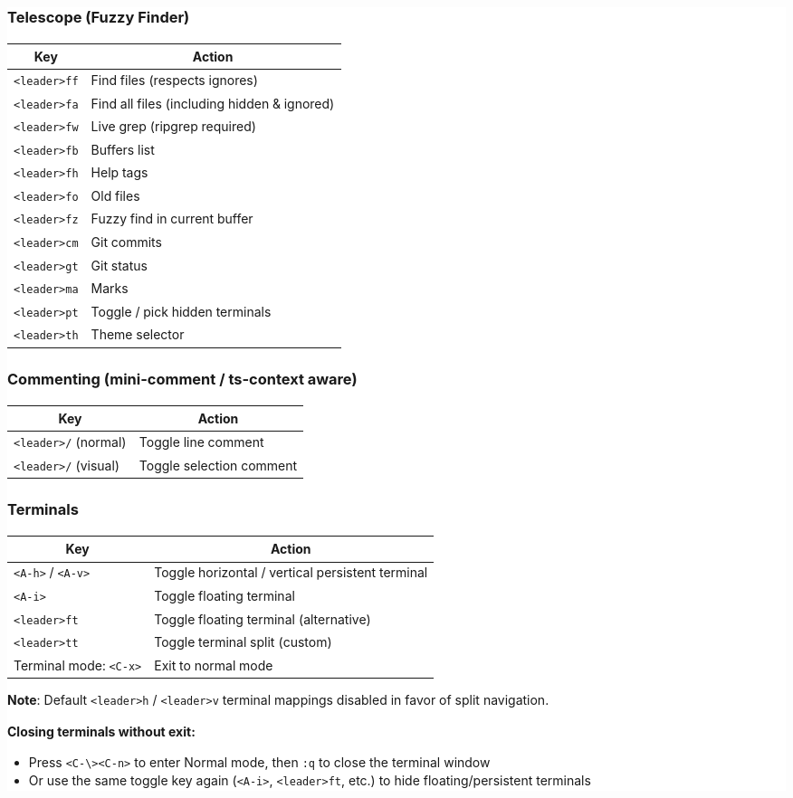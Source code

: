 ### Telescope (Fuzzy Finder)
| Key | Action |
|-----|--------|
| `<leader>ff` | Find files (respects ignores) |
| `<leader>fa` | Find all files (including hidden & ignored) |
| `<leader>fw` | Live grep (ripgrep required) |
| `<leader>fb` | Buffers list |
| `<leader>fh` | Help tags |
| `<leader>fo` | Old files |
| `<leader>fz` | Fuzzy find in current buffer |
| `<leader>cm` | Git commits |
| `<leader>gt` | Git status |
| `<leader>ma` | Marks |
| `<leader>pt` | Toggle / pick hidden terminals |
| `<leader>th` | Theme selector |

### Commenting (mini-comment / ts-context aware)
| Key | Action |
|-----|--------|
| `<leader>/` (normal) | Toggle line comment |
| `<leader>/` (visual) | Toggle selection comment |

### Terminals
| Key | Action |
|-----|--------|
| `<A-h>` / `<A-v>` | Toggle horizontal / vertical persistent terminal |
| `<A-i>` | Toggle floating terminal |
| `<leader>ft` | Toggle floating terminal (alternative) |
| `<leader>tt` | Toggle terminal split (custom) |
| Terminal mode: `<C-x>` | Exit to normal mode |

**Note**: Default `<leader>h` / `<leader>v` terminal mappings disabled in favor of split navigation.

**Closing terminals without exit:**
- Press `<C-\><C-n>` to enter Normal mode, then `:q` to close the terminal window
- Or use the same toggle key again (`<A-i>`, `<leader>ft`, etc.) to hide floating/persistent terminals

